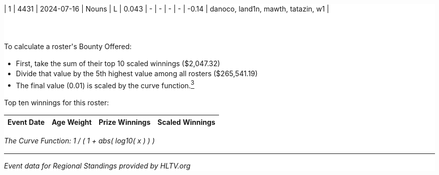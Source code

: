|            1 |     4431 | 2024-07-16 | Nouns            | L   | 0.043      | -            | -                | -                | -         |    -0.14 | danoco, land1n, mawth, tatazin, w1 |

<br />
<span id="table2"></span><br />
To calculate a roster's Bounty Offered:<br />

- First, take the sum of their top 10 scaled winnings ($2,047.32)
- Divide that value by the 5th highest value among all rosters ($265,541.19)
- The final value (0.01) is scaled by the curve function.[<sup>3</sup>](#curveFunction)

Top ten winnings for this roster:<br />

| Event Date | Age Weight | Prize Winnings | Scaled Winnings |
| :- | -: | :- | :- |


<span id="curveFunction"></span>_The Curve Function: 1 / ( 1 + abs( log10( x ) ) )_<br />

---
_Event data for Regional Standings provided by HLTV.org_<br />
